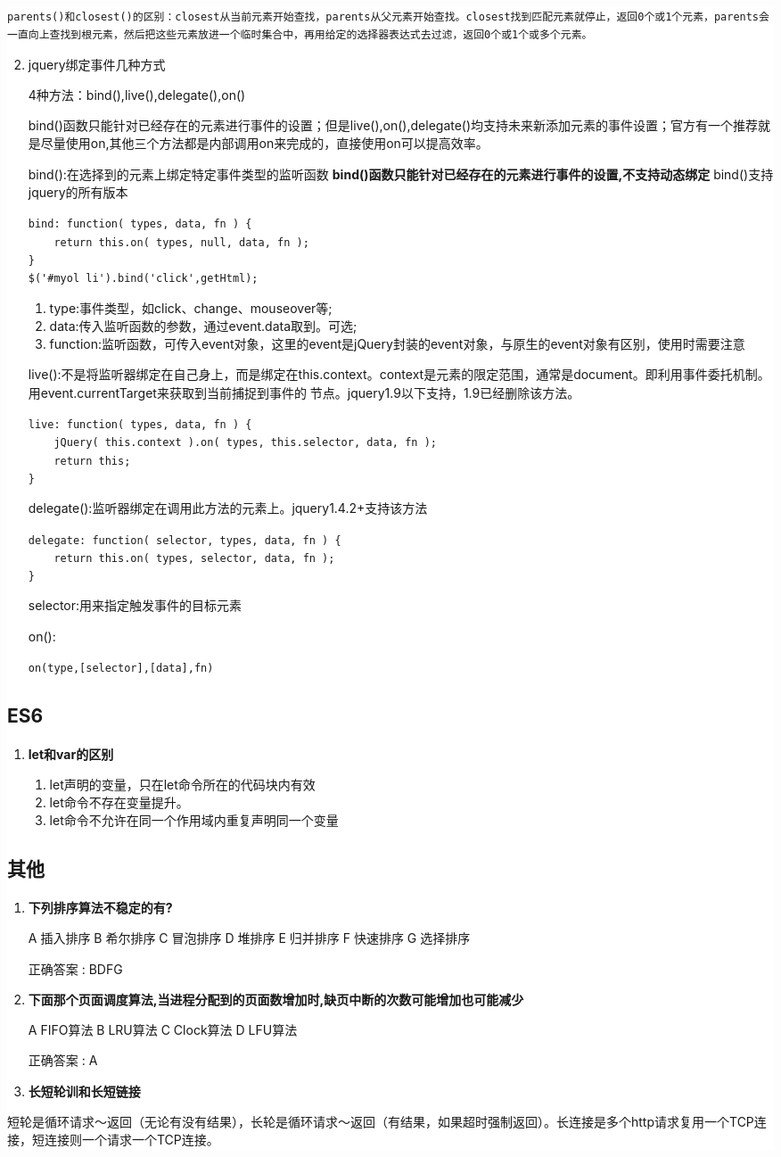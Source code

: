     parents()和closest()的区别：closest从当前元素开始查找，parents从父元素开始查找。closest找到匹配元素就停止，返回0个或1个元素，parents会一直向上查找到根元素，然后把这些元素放进一个临时集合中，再用给定的选择器表达式去过滤，返回0个或1个或多个元素。
2. jquery绑定事件几种方式

    4种方法：bind(),live(),delegate(),on()

    bind()函数只能针对已经存在的元素进行事件的设置；但是live(),on(),delegate()均支持未来新添加元素的事件设置；官方有一个推荐就是尽量使用on,其他三个方法都是内部调用on来完成的，直接使用on可以提高效率。

    bind():在选择到的元素上绑定特定事件类型的监听函数 **bind()函数只能针对已经存在的元素进行事件的设置,不支持动态绑定** bind()支持jquery的所有版本
    ```
    bind: function( types, data, fn ) {
        return this.on( types, null, data, fn );
    }
    $('#myol li').bind('click',getHtml);
    ```
    1. type:事件类型，如click、change、mouseover等;
    2. data:传入监听函数的参数，通过event.data取到。可选;
    3. function:监听函数，可传入event对象，这里的event是jQuery封装的event对象，与原生的event对象有区别，使用时需要注意

    live():不是将监听器绑定在自己身上，而是绑定在this.context。context是元素的限定范围，通常是document。即利用事件委托机制。用event.currentTarget来获取到当前捕捉到事件的 节点。jquery1.9以下支持，1.9已经删除该方法。
    ```
    live: function( types, data, fn ) {
        jQuery( this.context ).on( types, this.selector, data, fn );
        return this;
    }
    ```

    delegate():监听器绑定在调用此方法的元素上。jquery1.4.2+支持该方法
    ```
    delegate: function( selector, types, data, fn ) {
        return this.on( types, selector, data, fn );
    }
    ```
    selector:用来指定触发事件的目标元素

    on():
    ```
    on(type,[selector],[data],fn)
    ```

## ES6
1. **let和var的区别**

    1. let声明的变量，只在let命令所在的代码块内有效
    2. let命令不存在变量提升。
    3. let命令不允许在同一个作用域内重复声明同一个变量

## 其他
1. **下列排序算法不稳定的有?**

    A 插入排序  B 希尔排序  C 冒泡排序  D 堆排序  E 归并排序  F 快速排序  G 选择排序

    正确答案 : BDFG
2. **下面那个页面调度算法,当进程分配到的页面数增加时,缺页中断的次数可能增加也可能减少**

    A FIFO算法 B LRU算法 C Clock算法 D LFU算法

    正确答案 : A
3. **长短轮训和长短链接**

短轮是循环请求～返回（无论有没有结果），长轮是循环请求～返回（有结果，如果超时强制返回）。长连接是多个http请求复用一个TCP连接，短连接则一个请求一个TCP连接。
